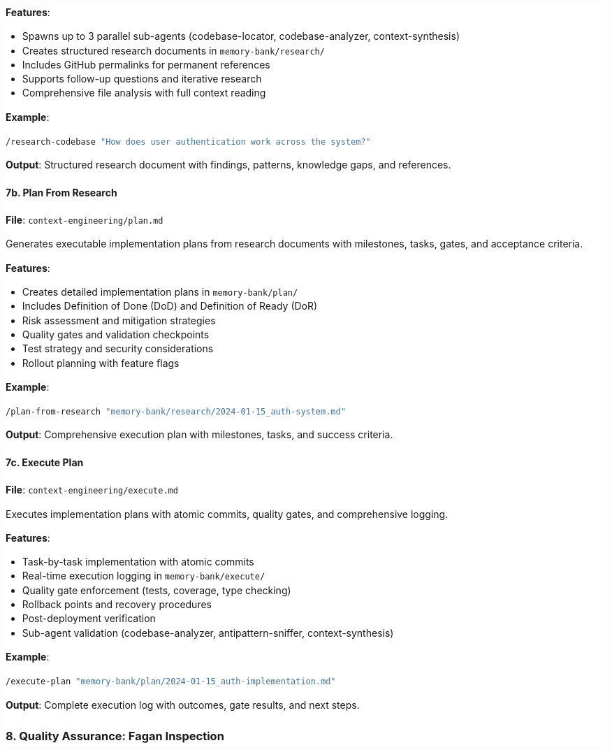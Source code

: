 **Features**:
- Spawns up to 3 parallel sub-agents (codebase-locator, codebase-analyzer, context-synthesis)
- Creates structured research documents in `memory-bank/research/`
- Includes GitHub permalinks for permanent references
- Supports follow-up questions and iterative research
- Comprehensive file analysis with full context reading

**Example**:
```bash
/research-codebase "How does user authentication work across the system?"
```

**Output**: Structured research document with findings, patterns, knowledge gaps, and references.

#### 7b. Plan From Research

**File**: `context-engineering/plan.md`

Generates executable implementation plans from research documents with milestones, tasks, gates, and acceptance criteria.

**Features**:
- Creates detailed implementation plans in `memory-bank/plan/`
- Includes Definition of Done (DoD) and Definition of Ready (DoR)
- Risk assessment and mitigation strategies
- Quality gates and validation checkpoints
- Test strategy and security considerations
- Rollout planning with feature flags

**Example**:
```bash
/plan-from-research "memory-bank/research/2024-01-15_auth-system.md"
```

**Output**: Comprehensive execution plan with milestones, tasks, and success criteria.

#### 7c. Execute Plan

**File**: `context-engineering/execute.md`

Executes implementation plans with atomic commits, quality gates, and comprehensive logging.

**Features**:
- Task-by-task implementation with atomic commits
- Real-time execution logging in `memory-bank/execute/`
- Quality gate enforcement (tests, coverage, type checking)
- Rollback points and recovery procedures
- Post-deployment verification
- Sub-agent validation (codebase-analyzer, antipattern-sniffer, context-synthesis)

**Example**:
```bash
/execute-plan "memory-bank/plan/2024-01-15_auth-implementation.md"
```

**Output**: Complete execution log with outcomes, gate results, and next steps.

### 8. Quality Assurance: Fagan Inspection
